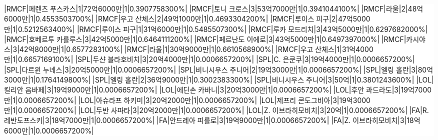 |RMCF|페렌츠 푸스카스|1|72억6000만|1|0.3907758300%|
|RMCF|토니 크로스|3|53억7000만|1|0.3941044100%|
|RMCF|라울|2|48억6000만|1|0.4553503700%|
|RMCF|우고 산체스|2|49억1000만|1|0.4693304200%|
|RMCF|루이스 피구|2|47억5000만|1|0.5212563400%|
|RMCF|루이스 피구|1|31억6000만|1|0.5485507300%|
|RMCF|루카 모드리치|3|43억5000만|1|0.6297682000%|
|RMCF|호베르투 카를루스|3|42억5000만|1|0.6464111200%|
|RMCF|페르난도 이에로|3|43억5000만|1|0.6497397000%|
|RMCF|카시야스|3|42억8000만|1|0.6577283100%|
|RMCF|라울|1|30억9000만|1|0.6610568900%|
|RMCF|우고 산체스|1|31억4000만|1|0.6657169100%|
|SPL|두샨 블라호비치|3|20억4000만|1|0.0006657200%|
|SPL|C. 은쿤쿠|3|19억4000만|1|0.0006657200%|
|SPL|다르윈 누녜스|3|20억5000만|1|0.0006657200%|
|SPL|비니시우스 주니어|2|19억3000만|1|0.0006657200%|
|SPL|엘링 홀란|3|80억3000만|1|0.1764149800%|
|SPL|엘링 홀란|2|36억9000만|1|0.3002383300%|
|SPL|비니시우스 주니어|3|50억|1|0.3801243600%|
|LOL|킬리안 음바페|3|19억9000만|1|0.0006657200%|
|LOL|에딘손 카바니|3|20억3000만|1|0.0006657200%|
|LOL|후안 콰드라도|3|19억7000만|1|0.0006657200%|
|LOL|아슈라프 하키미|3|20억2000만|1|0.0006657200%|
|LOL|제프리 콘도그비아|3|19억3000만|1|0.0006657200%|
|LOL|두반 사파타|3|20억2000만|1|0.0006657200%|
|LOL|Z. 이브라히모비치|3|20억|1|0.0006657200%|
|FA|R. 레반도프스키|3|18억7000만|1|0.0006657200%|
|FA|안드레아 피를로|3|19억9000만|1|0.0006657200%|
|FA|Z. 이브라히모비치|3|18억6000만|1|0.0006657200%|
